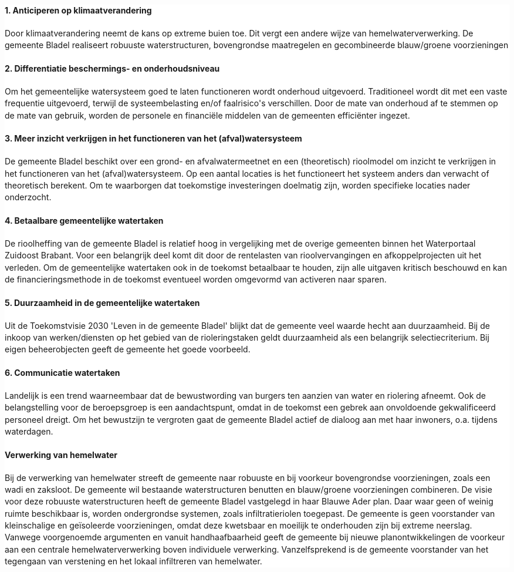 #### 1. Anticiperen op klimaatverandering

Door klimaatverandering neemt de kans op extreme buien toe. Dit vergt een andere wijze van hemelwaterverwerking. De gemeente Bladel realiseert robuuste waterstructuren, bovengrondse maatregelen en gecombineerde blauw/groene voorzieningen

#### 2. Differentiatie beschermings- en onderhoudsniveau

Om het gemeentelijke watersysteem goed te laten functioneren wordt onderhoud uitgevoerd. Traditioneel wordt dit met een vaste frequentie uitgevoerd, terwijl de systeembelasting en/of faalrisico's verschillen. Door de mate van onderhoud af te stemmen op de mate van gebruik, worden de personele en financiële middelen van de gemeenten efficiënter ingezet.

#### 3. Meer inzicht verkrijgen in het functioneren van het (afval)watersysteem

De gemeente Bladel beschikt over een grond- en afvalwatermeetnet en een (theoretisch) rioolmodel om inzicht te verkrijgen in het functioneren van het (afval)watersysteem. Op een aantal locaties is het functioneert het systeem anders dan verwacht of theoretisch berekent. Om te waarborgen dat toekomstige investeringen doelmatig zijn, worden specifieke locaties nader onderzocht.

#### 4. Betaalbare gemeentelijke watertaken

De rioolheffing van de gemeente Bladel is relatief hoog in vergelijking met de overige gemeenten binnen het Waterportaal Zuidoost Brabant. Voor een belangrijk deel komt dit door de rentelasten van rioolvervangingen en afkoppelprojecten uit het verleden. Om de gemeentelijke watertaken ook in de toekomst betaalbaar te houden, zijn alle uitgaven kritisch beschouwd en kan de financieringsmethode in de toekomst eventueel worden omgevormd van activeren naar sparen.

#### 5. Duurzaamheid in de gemeentelijke watertaken

Uit de Toekomstvisie 2030 'Leven in de gemeente Bladel' blijkt dat de gemeente veel waarde hecht aan duurzaamheid. Bij de inkoop van werken/diensten op het gebied van de rioleringstaken geldt duurzaamheid als een belangrijk selectiecriterium. Bij eigen beheerobjecten geeft de gemeente het goede voorbeeld.

#### 6. Communicatie watertaken

Landelijk is een trend waarneembaar dat de bewustwording van burgers ten aanzien van water en riolering afneemt. Ook de belangstelling voor de beroepsgroep is een aandachtspunt, omdat in de toekomst een gebrek aan onvoldoende gekwalificeerd personeel dreigt. Om het bewustzijn te vergroten gaat de gemeente Bladel actief de dialoog aan met haar inwoners, o.a. tijdens waterdagen.

#### Verwerking van hemelwater

Bij de verwerking van hemelwater streeft de gemeente naar robuuste en bij voorkeur bovengrondse voorzieningen, zoals een wadi en zaksloot. De gemeente wil bestaande waterstructuren benutten en blauw/groene voorzieningen combineren. De visie voor deze robuuste waterstructuren heeft de gemeente Bladel vastgelegd in haar Blauwe Ader plan. Daar waar geen of weinig ruimte beschikbaar is, worden ondergrondse systemen, zoals infiltratieriolen toegepast. De gemeente is geen voorstander van kleinschalige en geïsoleerde voorzieningen, omdat deze kwetsbaar en moeilijk te onderhouden zijn bij extreme neerslag. Vanwege voorgenoemde argumenten en vanuit handhaafbaarheid geeft de gemeente bij nieuwe planontwikkelingen de voorkeur aan een centrale hemelwaterverwerking boven individuele verwerking. Vanzelfsprekend is de gemeente voorstander van het tegengaan van verstening en het lokaal infiltreren van hemelwater.
